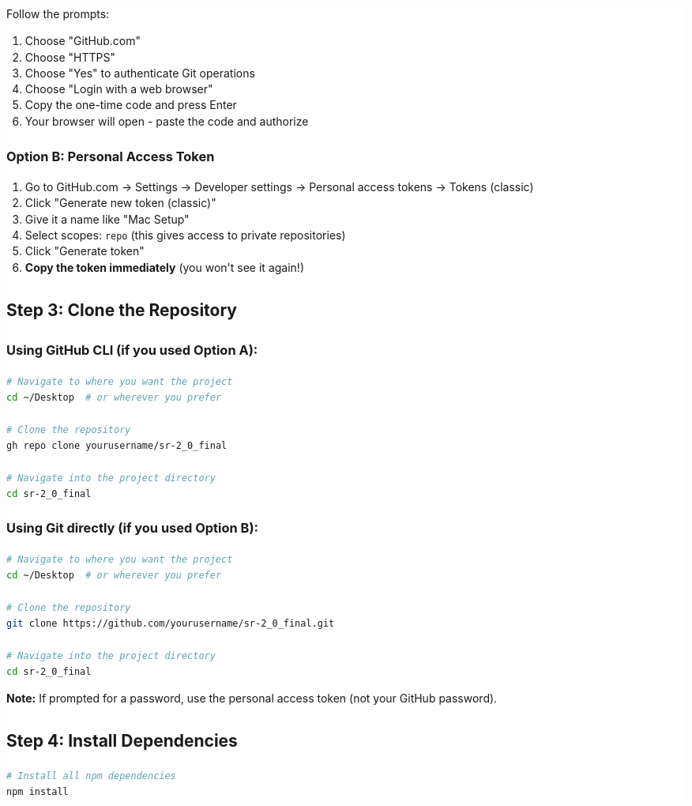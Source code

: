 Follow the prompts:
1. Choose "GitHub.com"
2. Choose "HTTPS"
3. Choose "Yes" to authenticate Git operations
4. Choose "Login with a web browser"
5. Copy the one-time code and press Enter
6. Your browser will open - paste the code and authorize

### Option B: Personal Access Token

1. Go to GitHub.com → Settings → Developer settings → Personal access tokens → Tokens (classic)
2. Click "Generate new token (classic)"
3. Give it a name like "Mac Setup"
4. Select scopes: `repo` (this gives access to private repositories)
5. Click "Generate token"
6. **Copy the token immediately** (you won't see it again!)

## Step 3: Clone the Repository

### Using GitHub CLI (if you used Option A):
```bash
# Navigate to where you want the project
cd ~/Desktop  # or wherever you prefer

# Clone the repository
gh repo clone yourusername/sr-2_0_final

# Navigate into the project directory
cd sr-2_0_final
```

### Using Git directly (if you used Option B):
```bash
# Navigate to where you want the project
cd ~/Desktop  # or wherever you prefer

# Clone the repository
git clone https://github.com/yourusername/sr-2_0_final.git

# Navigate into the project directory
cd sr-2_0_final
```

**Note:** If prompted for a password, use the personal access token (not your GitHub password).

## Step 4: Install Dependencies

```bash
# Install all npm dependencies
npm install
```
